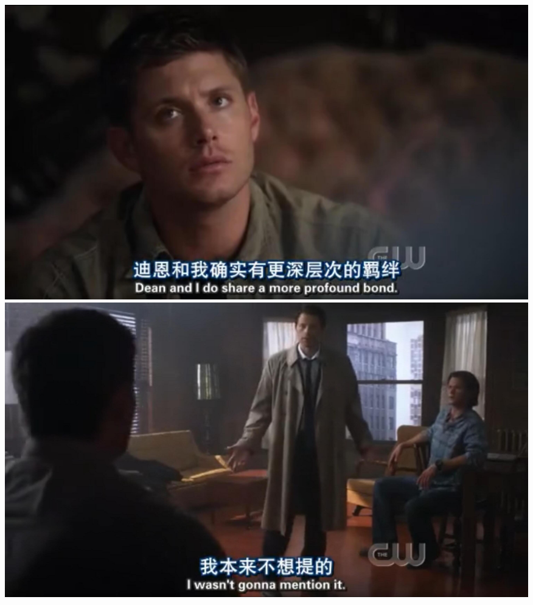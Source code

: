 ![](https://raw.githubusercontent.com/junesirius/junesirius.github.io/master/assets/images/SPN/S06/2024-05-05-SPN-0603-10.jpg)
<br>
![](https://raw.githubusercontent.com/junesirius/junesirius.github.io/master/assets/images/SPN/S06/2024-05-05-SPN-0603-11.jpg)
<br>